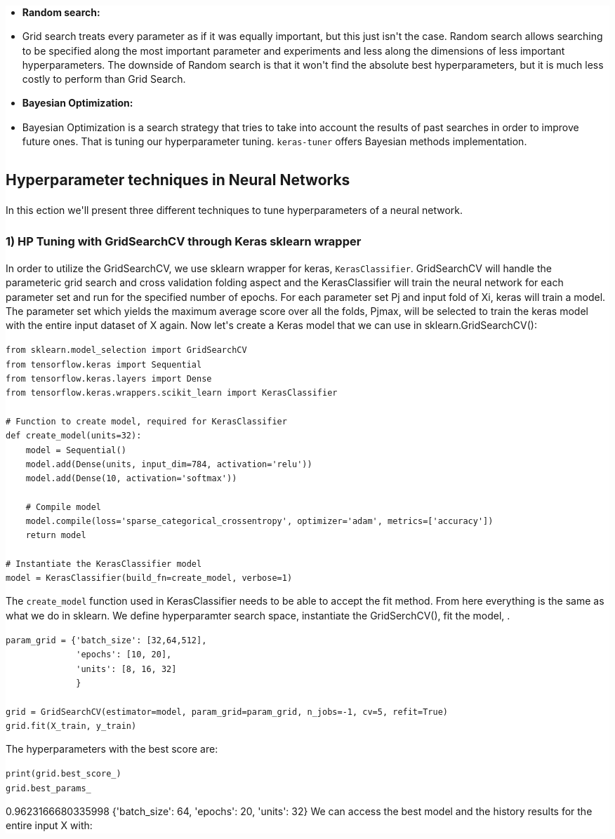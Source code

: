 * **Random search:** 
 - Grid search treats every parameter as if it was equally important, but this just isn't the case. Random search allows searching to be specified along the most important parameter and experiments and less along the dimensions of less important hyperparameters. The downside of Random search is that it won't find the absolute best hyperparameters, but it is much less costly to perform than Grid Search.

* **Bayesian Optimization:** 
 - Bayesian Optimization is a search strategy that tries to take into account the results of past searches in order to improve future ones. That is tuning our hyperparameter tuning. `keras-tuner` offers Bayesian methods implementation.

## Hyperparameter techniques in Neural Networks
In this ection we'll present three different techniques to tune hyperparameters of a neural network.

### 1) HP Tuning with GridSearchCV through Keras sklearn wrapper
In order to utilize the GridSearchCV, we use sklearn wrapper for keras, `KerasClassifier`. GridSearchCV will handle the parameteric grid search and cross validation folding aspect and the KerasClassifier will train the neural network for each parameter set and run for the specified number of epochs. For each parameter set Pj and input fold of Xi, keras will train a model. The parameter set which yields the maximum average score over all the folds, Pjmax, will be selected to train the keras model with the entire input dataset of X again. Now let's create a Keras model that we can use in sklearn.GridSearchCV():
```
from sklearn.model_selection import GridSearchCV
from tensorflow.keras import Sequential
from tensorflow.keras.layers import Dense
from tensorflow.keras.wrappers.scikit_learn import KerasClassifier

# Function to create model, required for KerasClassifier
def create_model(units=32):
    model = Sequential()
    model.add(Dense(units, input_dim=784, activation='relu'))
    model.add(Dense(10, activation='softmax'))
    
    # Compile model
    model.compile(loss='sparse_categorical_crossentropy', optimizer='adam', metrics=['accuracy'])
    return model
    
# Instantiate the KerasClassifier model    
model = KerasClassifier(build_fn=create_model, verbose=1)  
```
The `create_model` function used in KerasClassifier needs to be able to accept the fit method. From here everything is the same as what we do in sklearn. We define hyperparamter search space, instantiate the GridSerchCV(), fit the model, .
```
param_grid = {'batch_size': [32,64,512],
              'epochs': [10, 20],
              'units': [8, 16, 32]
              }

grid = GridSearchCV(estimator=model, param_grid=param_grid, n_jobs=-1, cv=5, refit=True)
grid.fit(X_train, y_train)
```
The hyperparameters with the best score are:
```
print(grid.best_score_)
grid.best_params_
```
0.9623166680335998
{'batch_size': 64, 'epochs': 20, 'units': 32}
We can access the best model and the history results for the entire input X with: